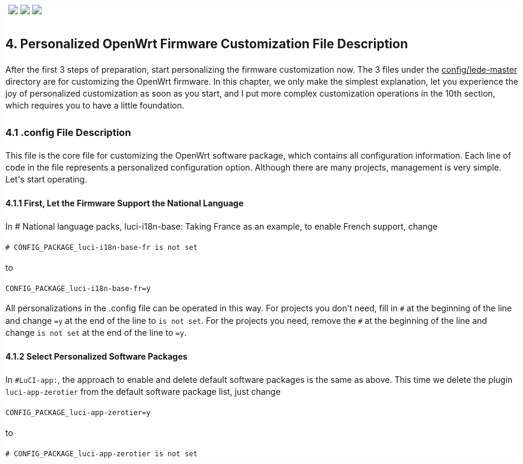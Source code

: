 <div style="width:100%;margin-top:40px;margin:5px;">
<img src=https://user-images.githubusercontent.com/68696949/109418568-0eb2f880-7a04-11eb-81c9-194e32382998.jpg width="300" />
<img src=https://user-images.githubusercontent.com/68696949/163203032-f044c63f-d113-4076-bf94-41f86c7dd0ce.png width="300" />
<img src=https://user-images.githubusercontent.com/68696949/167585338-841d3b05-8d98-4d73-ba72-475aad4a95a9.png width="300" />
</div>

## 4. Personalized OpenWrt Firmware Customization File Description

After the first 3 steps of preparation, start personalizing the firmware customization now. The 3 files under the [config/lede-master](../config/lede-master) directory are for customizing the OpenWrt firmware. In this chapter, we only make the simplest explanation, let you experience the joy of personalized customization as soon as you start, and I put more complex customization operations in the 10th section, which requires you to have a little foundation.

### 4.1 .config File Description

This file is the core file for customizing the OpenWrt software package, which contains all configuration information. Each line of code in the file represents a personalized configuration option. Although there are many projects, management is very simple. Let's start operating.

#### 4.1.1 First, Let the Firmware Support the National Language

In # National language packs, luci-i18n-base: Taking France as an example, to enable French support, change

```shell
# CONFIG_PACKAGE_luci-i18n-base-fr is not set
```

to

```shell
CONFIG_PACKAGE_luci-i18n-base-fr=y
```

All personalizations in the .config file can be operated in this way. For projects you don't need, fill in `#` at the beginning of the line and change `=y` at the end of the line to `is not set`. For the projects you need, remove the `#` at the beginning of the line and change `is not set` at the end of the line to `=y`.


#### 4.1.2 Select Personalized Software Packages

In `#LuCI-app:`, the approach to enable and delete default software packages is the same as above. This time we delete the plugin `luci-app-zerotier` from the default software package list, just change

```shell
CONFIG_PACKAGE_luci-app-zerotier=y
```
to

```shell
# CONFIG_PACKAGE_luci-app-zerotier is not set
```
